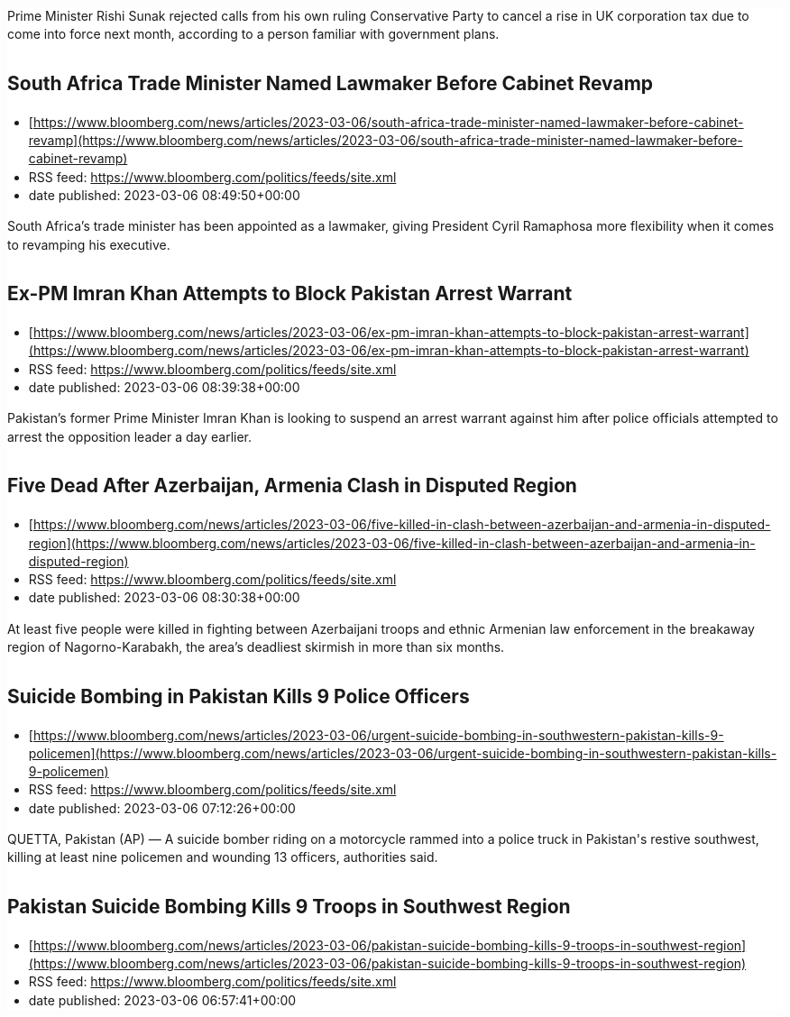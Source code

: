 Prime Minister Rishi Sunak rejected calls from his own ruling Conservative Party to cancel a rise in UK corporation tax due to come into force next month, according to a person familiar with government plans.

## South Africa Trade Minister Named Lawmaker Before Cabinet Revamp
 - [https://www.bloomberg.com/news/articles/2023-03-06/south-africa-trade-minister-named-lawmaker-before-cabinet-revamp](https://www.bloomberg.com/news/articles/2023-03-06/south-africa-trade-minister-named-lawmaker-before-cabinet-revamp)
 - RSS feed: https://www.bloomberg.com/politics/feeds/site.xml
 - date published: 2023-03-06 08:49:50+00:00

South Africa’s trade minister has been appointed as a lawmaker, giving President Cyril Ramaphosa more flexibility when it comes to revamping his executive.

## Ex-PM Imran Khan Attempts to Block Pakistan Arrest Warrant
 - [https://www.bloomberg.com/news/articles/2023-03-06/ex-pm-imran-khan-attempts-to-block-pakistan-arrest-warrant](https://www.bloomberg.com/news/articles/2023-03-06/ex-pm-imran-khan-attempts-to-block-pakistan-arrest-warrant)
 - RSS feed: https://www.bloomberg.com/politics/feeds/site.xml
 - date published: 2023-03-06 08:39:38+00:00

Pakistan’s former Prime Minister Imran Khan is looking to suspend an arrest warrant against him after police officials attempted to arrest the opposition leader a day earlier.

## Five Dead After Azerbaijan, Armenia Clash in Disputed Region
 - [https://www.bloomberg.com/news/articles/2023-03-06/five-killed-in-clash-between-azerbaijan-and-armenia-in-disputed-region](https://www.bloomberg.com/news/articles/2023-03-06/five-killed-in-clash-between-azerbaijan-and-armenia-in-disputed-region)
 - RSS feed: https://www.bloomberg.com/politics/feeds/site.xml
 - date published: 2023-03-06 08:30:38+00:00

At least five people were killed in fighting between Azerbaijani troops and ethnic Armenian law enforcement in the breakaway region of Nagorno-Karabakh, the area’s deadliest skirmish in more than six months.

## Suicide Bombing in Pakistan Kills 9 Police Officers
 - [https://www.bloomberg.com/news/articles/2023-03-06/urgent-suicide-bombing-in-southwestern-pakistan-kills-9-policemen](https://www.bloomberg.com/news/articles/2023-03-06/urgent-suicide-bombing-in-southwestern-pakistan-kills-9-policemen)
 - RSS feed: https://www.bloomberg.com/politics/feeds/site.xml
 - date published: 2023-03-06 07:12:26+00:00

QUETTA, Pakistan (AP) &mdash; A suicide bomber riding on a motorcycle rammed into a police truck in Pakistan's restive southwest, killing at least nine policemen and wounding 13 officers, authorities said.

## Pakistan Suicide Bombing Kills 9 Troops in Southwest Region
 - [https://www.bloomberg.com/news/articles/2023-03-06/pakistan-suicide-bombing-kills-9-troops-in-southwest-region](https://www.bloomberg.com/news/articles/2023-03-06/pakistan-suicide-bombing-kills-9-troops-in-southwest-region)
 - RSS feed: https://www.bloomberg.com/politics/feeds/site.xml
 - date published: 2023-03-06 06:57:41+00:00
